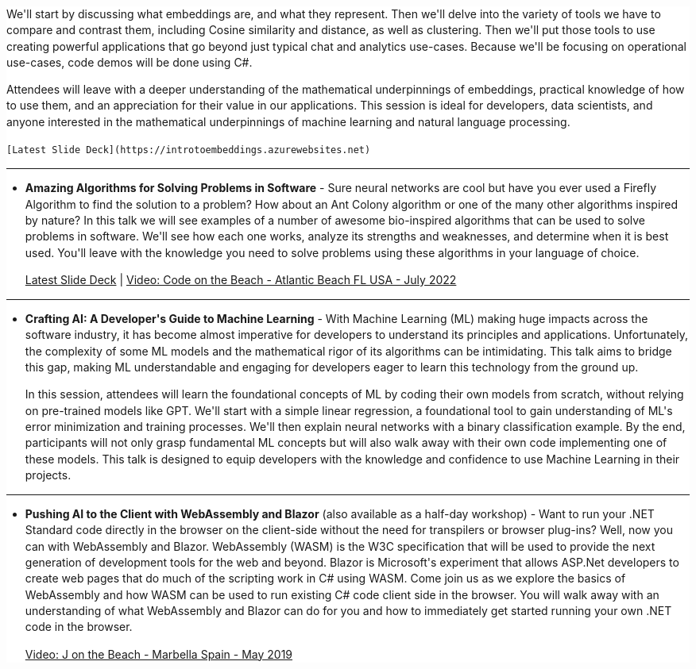   We'll start by discussing what embeddings are, and what they represent. Then we'll delve into the variety of tools we have to compare and contrast them, including Cosine similarity and distance, as well as clustering. Then we'll put those tools to use creating powerful applications that go beyond just typical chat and analytics use-cases. Because we'll be focusing on operational use-cases, code demos will be done using C#.
  
  Attendees will leave with a deeper understanding of the mathematical underpinnings of embeddings, practical knowledge of how to use them, and an appreciation for their value in our applications. This session is ideal for developers, data scientists, and anyone interested in the mathematical underpinnings of machine learning and natural language processing.

    [Latest Slide Deck](https://introtoembeddings.azurewebsites.net)

***

* **Amazing Algorithms for Solving Problems in Software** - Sure neural networks are cool but have you ever used a Firefly Algorithm to find the solution to a problem? How about an Ant Colony algorithm or one of  the many other algorithms inspired by nature?  In this talk we will see examples of a number of awesome bio-inspired algorithms that can be used to solve problems in software. We'll see how each one works, analyze its strengths and weaknesses, and determine when it is best used. You'll leave with the knowledge you need to solve problems using these algorithms in your language of choice.

  [Latest Slide Deck](https://amazingalgorithms.azurewebsites.net) | [Video: Code on the Beach - Atlantic Beach FL USA - July 2022](https://youtu.be/Ge_aChdwdtE)

***

* **Crafting AI: A Developer's Guide to Machine Learning** - With Machine Learning (ML) making huge impacts across the software industry, it has become almost imperative for developers to understand its principles and applications. Unfortunately, the complexity of some ML models and the mathematical rigor of its algorithms can be intimidating. This talk aims to bridge this gap, making ML understandable and engaging for developers eager to learn this technology from the ground up.

  In this session, attendees will learn the foundational concepts of ML by coding their own models from scratch, without relying on pre-trained models like GPT. We'll start with a simple linear regression, a foundational tool to gain understanding of ML's error minimization and training processes. We'll then explain neural networks with a binary classification example. By the end, participants will not only grasp fundamental ML concepts but will also walk away with their own code implementing one of these models. This talk is designed to equip developers with the knowledge and confidence to use Machine Learning in their projects.

***

* **Pushing AI to the Client with WebAssembly and Blazor** (also available as a half-day workshop) - Want to run your .NET Standard code directly in the browser on the client-side without the need for transpilers or browser plug-ins? Well, now you can with WebAssembly and Blazor. WebAssembly (WASM) is the W3C specification that will be used to provide the next generation of development tools for the web and beyond. Blazor is Microsoft's experiment that allows ASP.Net developers to create web pages that do much of the scripting work in C# using WASM. Come join us as we explore the basics of WebAssembly and how WASM can be used to run existing C# code client side in the browser. You will walk away with an understanding of what WebAssembly and Blazor can do for you and how to immediately get started running your own .NET code in the browser.

  [Video: J on the Beach - Marbella Spain - May 2019](https://www.youtube.com/watch?v=JtqOSfmw1CY&list=FLq-iLd7rfmqSIFiujBGIRSw&index=3)

